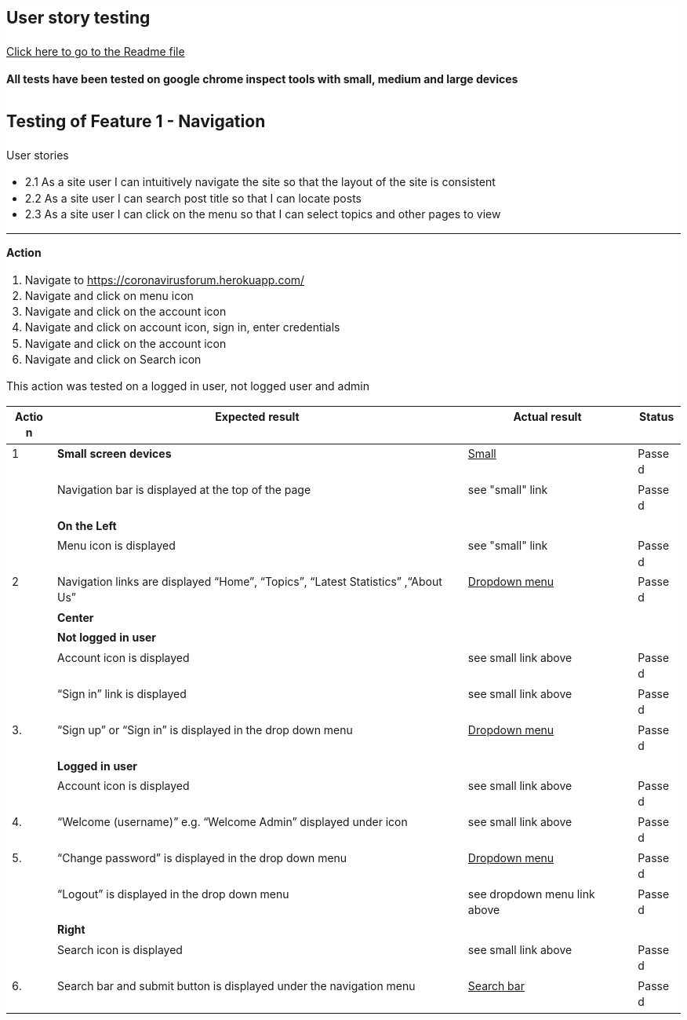 ## User story testing
[Click here to go to the Readme file ](https://github.com/ccarabine/coronavirusforum/blob/main/readme.md#user-stories-testing)

**All tests have been tested on google chrome inspect tools with small, medium and large devices**

## Testing of Feature 1 - Navigation 
User stories

- 2.1 As a site user I can intuitively navigate the site so that the layout of the site is consistent
- 2.2 As a site user I can search post title so that I can locate posts
- 2.3 As a site user I can click on the menu so that I can select topics and other pages to view

___

**Action** 
1.	Navigate to https://coronavirusforum.herokuapp.com/
2.	Navigate and click on menu icon
3.	Navigate and click on the account icon
4.	Navigate and click on account icon, sign in, enter credentials
5.	Navigate and click on the account icon
6.	Navigate and click on Search icon

This action was tested on a logged in user, not logged user and admin

Action|Expected result| Actual result| Status|
------------ | ------------ | ------------ |------------ |
|1|**Small screen devices**|[Small](docs/images/testing/features/test1_1.png)|Passed|
||Navigation bar is displayed at the top of the page|see "small" link|Passed|
||**On the Left**|
||Menu icon is displayed|see "small" link|Passed|
|2|Navigation links are displayed “Home”, “Topics”, “Latest Statistics” ,“About Us”|[Dropdown menu](docs/images/testing/features/test1_2.png)|Passed|
||**Center**|||
||**Not logged in user**|||
||Account icon is displayed|see small link above|Passed|
|| “Sign in” link is displayed|see small link above|Passed|
|3.| “Sign up” or “Sign in” is displayed in the drop down menu|[Dropdown menu](docs/images/testing/features/test1_3.png)|Passed|
||**Logged in user**|||
||Account icon is displayed|see small link above|Passed|
|4.|“Welcome (username)” e.g. “Welcome Admin” displayed under icon|see small link above|Passed|
|5.|“Change password” is displayed in the drop down menu|[Dropdown menu](docs/images/testing/features/test1_4.png)|Passed|
|| “Logout” is displayed in the drop down menu|see dropdown menu link above|Passed|
||**Right**|||
||Search icon is displayed|see small link above|Passed|
|6. |Search bar and submit button is displayed under the navigation menu|[Search bar](docs/images/testing/features/test1_5.png)|Passed|
